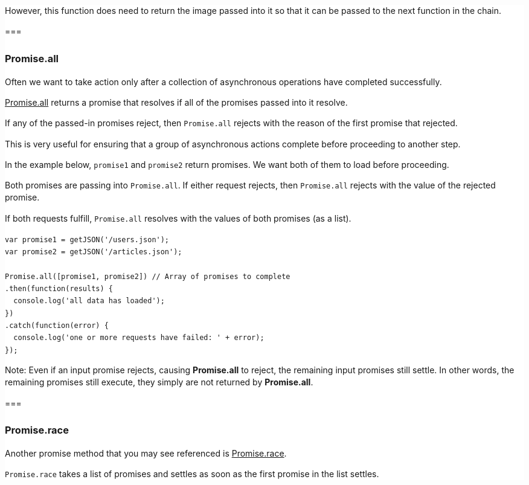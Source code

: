 However, this function does need to return the image passed into it so that it can be passed to the next function in the chain.


===


### Promise.all

Often we want to take action only after a collection of asynchronous operations have completed successfully.

[Promise.all](https://developer.mozilla.org/en-US/docs/Web/JavaScript/Reference/Global_Objects/Promise/all) returns a promise that resolves if all of the promises passed into it resolve.

If any of the passed-in promises reject, then `Promise.all` rejects with the reason of the first promise that rejected.

This is very useful for ensuring that a group of asynchronous actions complete before proceeding to another step.


In the example below, `promise1` and `promise2` return promises. We want both of them to load before proceeding.

Both promises are passing into `Promise.all`. If either request rejects, then `Promise.all` rejects with the value of the rejected promise.



If both requests fulfill, `Promise.all` resolves with the values of both promises (as a list).

```
var promise1 = getJSON('/users.json');
var promise2 = getJSON('/articles.json');

Promise.all([promise1, promise2]) // Array of promises to complete
.then(function(results) {
  console.log('all data has loaded');
})
.catch(function(error) {
  console.log('one or more requests have failed: ' + error);
});
```

Note: Even if an input promise rejects, causing **Promise.all** to reject, the remaining input promises still settle. In other words, the remaining promises still execute, they simply are not returned by **Promise.all**.


===


### Promise.race

Another promise method that you may see referenced is [Promise.race](https://developer.mozilla.org/en-US/docs/Web/JavaScript/Reference/Global_Objects/Promise/race).

`Promise.race` takes a list of promises and settles as soon as the first promise in the list settles.
